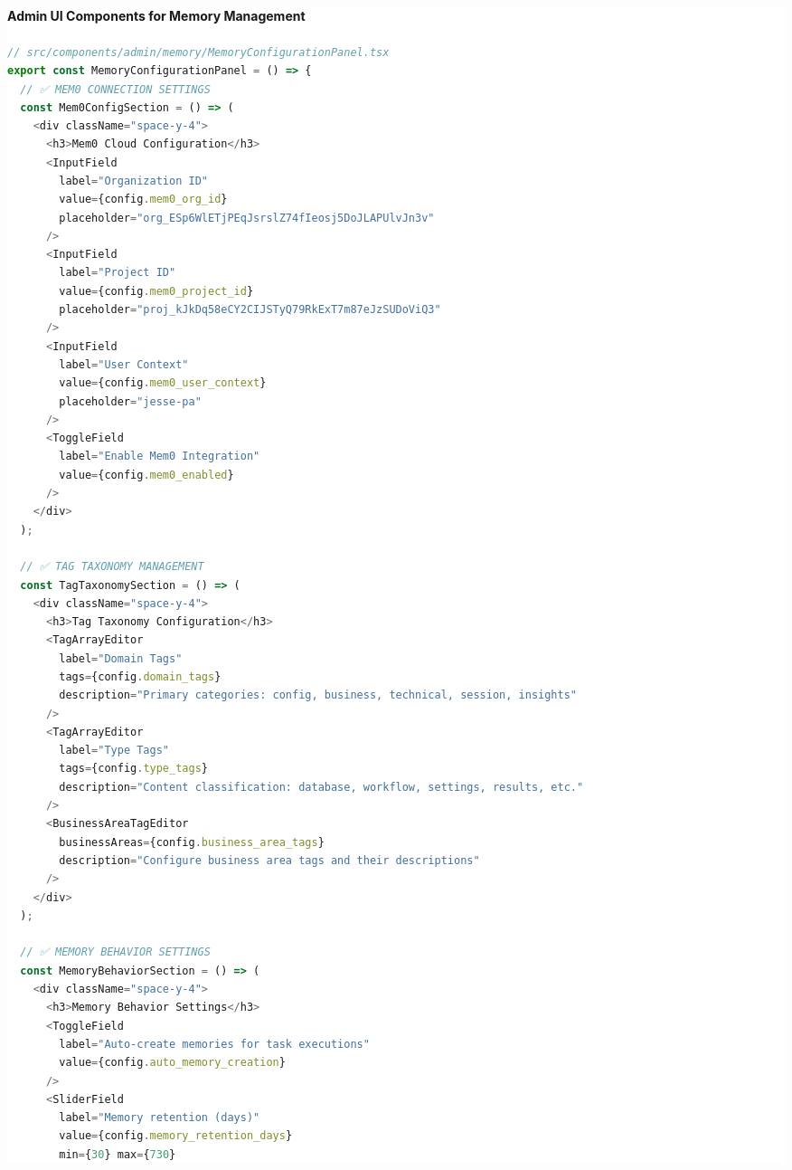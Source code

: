#### Admin UI Components for Memory Management
```typescript
// src/components/admin/memory/MemoryConfigurationPanel.tsx
export const MemoryConfigurationPanel = () => {
  // ✅ MEM0 CONNECTION SETTINGS
  const Mem0ConfigSection = () => (
    <div className="space-y-4">
      <h3>Mem0 Cloud Configuration</h3>
      <InputField
        label="Organization ID"
        value={config.mem0_org_id}
        placeholder="org_ESp6WlETjPEqJsrslZ74fIeosj5DoJLAPUlvJn3v"
      />
      <InputField
        label="Project ID"
        value={config.mem0_project_id}
        placeholder="proj_kJkDq58eCY2CIJSTyQ79RkExT7m87eJzSUDoViQ3"
      />
      <InputField
        label="User Context"
        value={config.mem0_user_context}
        placeholder="jesse-pa"
      />
      <ToggleField
        label="Enable Mem0 Integration"
        value={config.mem0_enabled}
      />
    </div>
  );

  // ✅ TAG TAXONOMY MANAGEMENT
  const TagTaxonomySection = () => (
    <div className="space-y-4">
      <h3>Tag Taxonomy Configuration</h3>
      <TagArrayEditor
        label="Domain Tags"
        tags={config.domain_tags}
        description="Primary categories: config, business, technical, session, insights"
      />
      <TagArrayEditor
        label="Type Tags"
        tags={config.type_tags}
        description="Content classification: database, workflow, settings, results, etc."
      />
      <BusinessAreaTagEditor
        businessAreas={config.business_area_tags}
        description="Configure business area tags and their descriptions"
      />
    </div>
  );

  // ✅ MEMORY BEHAVIOR SETTINGS
  const MemoryBehaviorSection = () => (
    <div className="space-y-4">
      <h3>Memory Behavior Settings</h3>
      <ToggleField
        label="Auto-create memories for task executions"
        value={config.auto_memory_creation}
      />
      <SliderField
        label="Memory retention (days)"
        value={config.memory_retention_days}
        min={30} max={730}
```